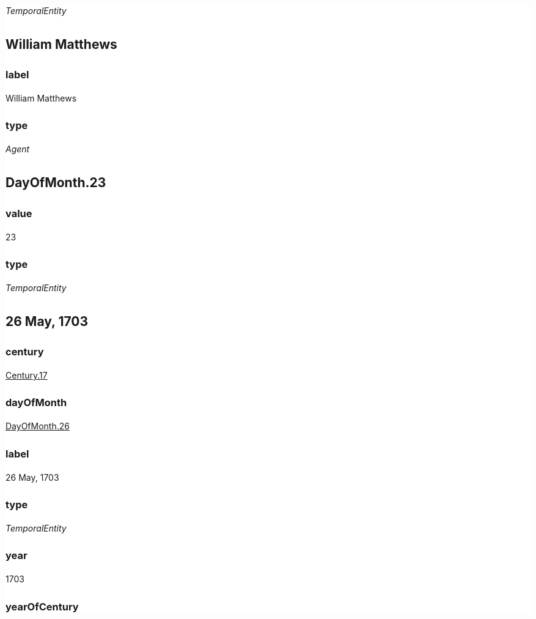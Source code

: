 
*TemporalEntity*

## William Matthews

### label


William Matthews

### type


*Agent*

## DayOfMonth.23

### value


23

### type


*TemporalEntity*

## 26 May, 1703

### century


[Century.17](#Century.17)

### dayOfMonth


[DayOfMonth.26](#DayOfMonth.26)

### label


26 May, 1703

### type


*TemporalEntity*

### year


1703

### yearOfCentury

